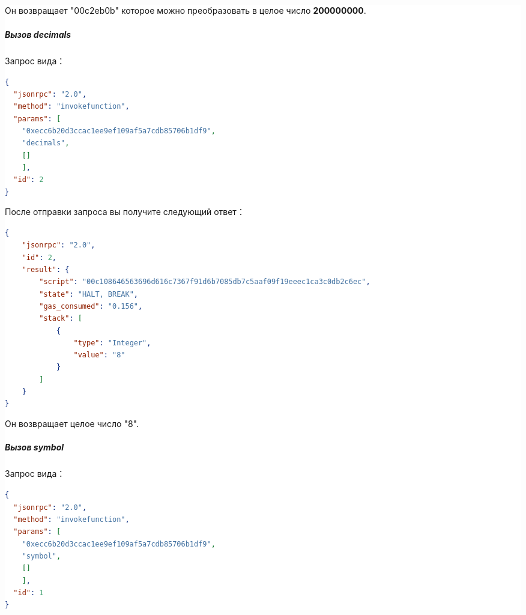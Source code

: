 Он возвращает "00c2eb0b" которое можно преобразовать в целое число **200000000**.

##### **Вызов decimals**

Запрос вида：

```json
{
  "jsonrpc": "2.0",
  "method": "invokefunction",
  "params": [
    "0xecc6b20d3ccac1ee9ef109af5a7cdb85706b1df9",
    "decimals", 
    []
    ],
  "id": 2
}
```

После отправки запроса вы получите следующий ответ：

```json
{
    "jsonrpc": "2.0",
    "id": 2,
    "result": {
        "script": "00c108646563696d616c7367f91d6b7085db7c5aaf09f19eeec1ca3c0db2c6ec",  
        "state": "HALT, BREAK",
        "gas_consumed": "0.156",
        "stack": [
            {
                "type": "Integer",
                "value": "8"
            }
        ]
    }
}
```

Он возвращает целое число "8".

##### **Вызов symbol**

Запрос вида：

```json
{
  "jsonrpc": "2.0",
  "method": "invokefunction",
  "params": [
    "0xecc6b20d3ccac1ee9ef109af5a7cdb85706b1df9",
    "symbol", 
    []
    ],
  "id": 1
}
```
